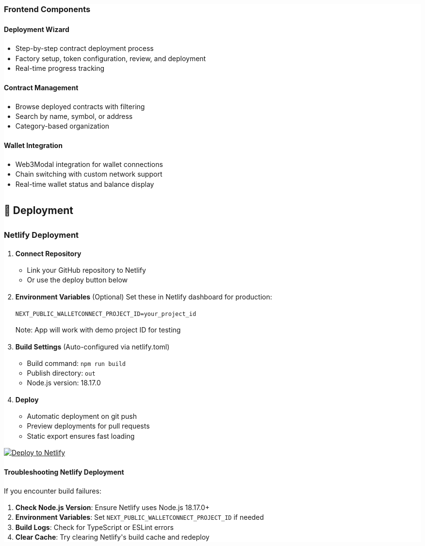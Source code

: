 ### Frontend Components

#### Deployment Wizard
- Step-by-step contract deployment process
- Factory setup, token configuration, review, and deployment
- Real-time progress tracking

#### Contract Management
- Browse deployed contracts with filtering
- Search by name, symbol, or address
- Category-based organization

#### Wallet Integration
- Web3Modal integration for wallet connections
- Chain switching with custom network support
- Real-time wallet status and balance display

## 🚀 Deployment

### Netlify Deployment

1. **Connect Repository**
   - Link your GitHub repository to Netlify
   - Or use the deploy button below

2. **Environment Variables** (Optional)
   Set these in Netlify dashboard for production:
   ```
   NEXT_PUBLIC_WALLETCONNECT_PROJECT_ID=your_project_id
   ```
   Note: App will work with demo project ID for testing

3. **Build Settings** (Auto-configured via netlify.toml)
   - Build command: `npm run build`
   - Publish directory: `out`
   - Node.js version: 18.17.0

4. **Deploy**
   - Automatic deployment on git push
   - Preview deployments for pull requests
   - Static export ensures fast loading

[![Deploy to Netlify](https://www.netlify.com/img/deploy/button.svg)](https://app.netlify.com/start/deploy?repository=YOUR_REPO_URL)

#### Troubleshooting Netlify Deployment

If you encounter build failures:

1. **Check Node.js Version**: Ensure Netlify uses Node.js 18.17.0+
2. **Environment Variables**: Set `NEXT_PUBLIC_WALLETCONNECT_PROJECT_ID` if needed
3. **Build Logs**: Check for TypeScript or ESLint errors
4. **Clear Cache**: Try clearing Netlify's build cache and redeploy
